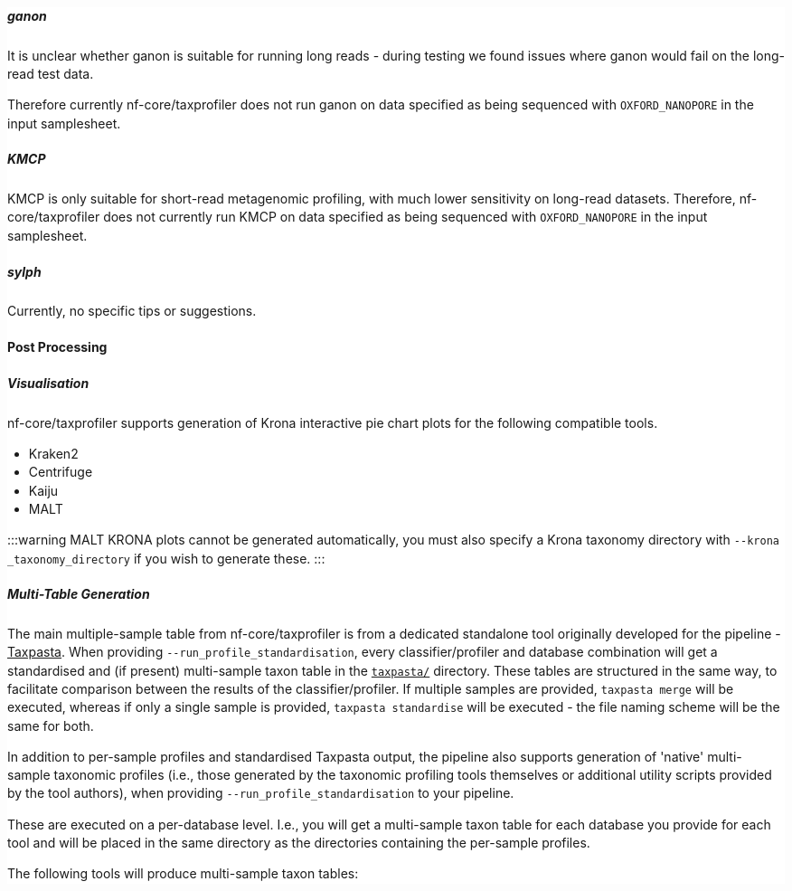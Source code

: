 ##### ganon

It is unclear whether ganon is suitable for running long reads - during testing we found issues where ganon would fail on the long-read test data.

Therefore currently nf-core/taxprofiler does not run ganon on data specified as being sequenced with `OXFORD_NANOPORE` in the input samplesheet.

##### KMCP

KMCP is only suitable for short-read metagenomic profiling, with much lower sensitivity on long-read datasets. Therefore, nf-core/taxprofiler does not currently run KMCP on data specified as being sequenced with `OXFORD_NANOPORE` in the input samplesheet.

##### sylph

Currently, no specific tips or suggestions.

#### Post Processing

##### Visualisation

nf-core/taxprofiler supports generation of Krona interactive pie chart plots for the following compatible tools.

- Kraken2
- Centrifuge
- Kaiju
- MALT

:::warning
MALT KRONA plots cannot be generated automatically, you must also specify a Krona taxonomy directory with `--krona_taxonomy_directory` if you wish to generate these.
:::

##### Multi-Table Generation

The main multiple-sample table from nf-core/taxprofiler is from a dedicated standalone tool originally developed for the pipeline - [Taxpasta](https://taxpasta.readthedocs.io/en/latest/). When providing `--run_profile_standardisation`, every classifier/profiler and database combination will get a standardised and (if present) multi-sample taxon table in the [`taxpasta/`](https://nf-co.re/taxprofiler/output) directory. These tables are structured in the same way, to facilitate comparison between the results of the classifier/profiler. If multiple samples are provided, `taxpasta merge` will be executed, whereas if only a single sample is provided, `taxpasta standardise` will be executed - the file naming scheme will be the same for both.

In addition to per-sample profiles and standardised Taxpasta output, the pipeline also supports generation of 'native' multi-sample taxonomic profiles (i.e., those generated by the taxonomic profiling tools themselves or additional utility scripts provided by the tool authors), when providing `--run_profile_standardisation` to your pipeline.

These are executed on a per-database level. I.e., you will get a multi-sample taxon table for each database you provide for each tool and will be placed in the same directory as the directories containing the per-sample profiles.

The following tools will produce multi-sample taxon tables:
